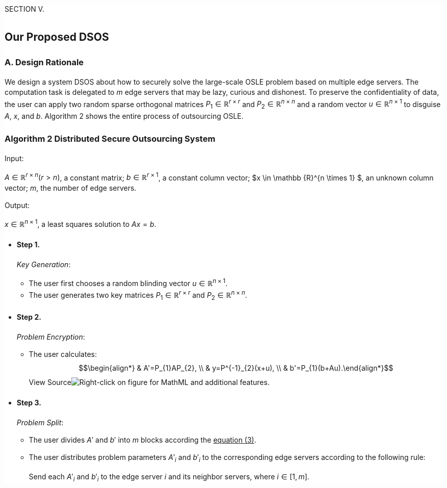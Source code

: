 SECTION V.

## Our Proposed DSOS

### A. Design Rationale

We design a system DSOS about how to securely solve the large-scale OSLE problem based on multiple edge servers. The computation task is delegated to $m$ edge servers that may be lazy, curious and dishonest. To preserve the confidentiality of data, the user can apply two random sparse orthogonal matrices $P_{1}\in \mathbb {R}^{r\times r}$ and $P_{2}\in \mathbb {R}^{n\times n}$ and a random vector $u \in \mathbb {R}^{n\times 1}$ to disguise $A$, $x$, and $b$. Algorithm 2 shows the entire process of outsourcing OSLE.

### Algorithm 2 Distributed Secure Outsourcing System

Input:

$A\in \mathbb {R}^{r\times n}(r > n)$, a constant matrix; $b\in \mathbb {R}^{r \times 1}$, a constant column vector; $x \in \mathbb {R}^{n \times 1} $, an unknown column vector; $m$, the number of edge servers.

Output:

$x\in \mathbb {R}^{n \times 1}$, a least squares solution to $Ax=b$.

- #### Step 1.

  *Key Generation*:

  - The user first chooses a random blinding vector $u \in \mathbb {R}^{n \times 1}$.
  - The user generates two key matrices $P_{1}\in \mathbb {R}^{r \times r}$ and $P_{2}\in \mathbb {R}^{n \times n}$.

  

- #### Step 2.

  *Problem Encryption*:

  - The user calculates: $$\begin{align*} & A'=P_{1}AP_{2}, \\ & y=P^{-1}_{2}(x+u), \\ & b'=P_{1}(b+Au).\end{align*}$$View Source![Right-click on figure for MathML and additional features.](https://ieeexplore.ieee.org/assets/img/icon.support.gif)

  

- #### Step 3.

  *Problem Split*:

  - The user divides $A'$ and $b'$ into $m$ blocks according the [equation (3)](https://ieeexplore.ieee.org/document/#deqn3).

  - The user distributes problem parameters $A'_{i}$ and $b'_{i}$ to the corresponding edge servers according to the following rule:

    Send each $A'_{i}$ and $b'_{i}$ to the edge server $i$ and its neighbor servers, where $i \in [1,m]$.

  
